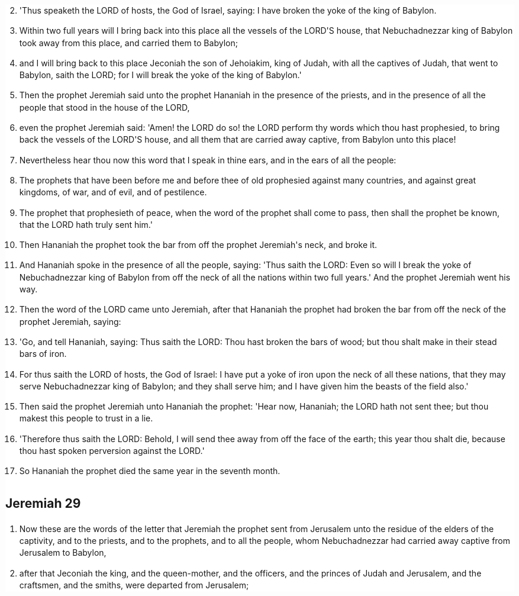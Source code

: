 2. 'Thus speaketh the LORD of hosts, the God of Israel, saying: I have broken the yoke of the king of Babylon.

3. Within two full years will I bring back into this place all the vessels of the LORD'S house, that Nebuchadnezzar king of Babylon took away from this place, and carried them to Babylon;

4. and I will bring back to this place Jeconiah the son of Jehoiakim, king of Judah, with all the captives of Judah, that went to Babylon, saith the LORD; for I will break the yoke of the king of Babylon.'

5. Then the prophet Jeremiah said unto the prophet Hananiah in the presence of the priests, and in the presence of all the people that stood in the house of the LORD,

6. even the prophet Jeremiah said: 'Amen! the LORD do so! the LORD perform thy words which thou hast prophesied, to bring back the vessels of the LORD'S house, and all them that are carried away captive, from Babylon unto this place!

7. Nevertheless hear thou now this word that I speak in thine ears, and in the ears of all the people:

8. The prophets that have been before me and before thee of old prophesied against many countries, and against great kingdoms, of war, and of evil, and of pestilence.

9. The prophet that prophesieth of peace, when the word of the prophet shall come to pass, then shall the prophet be known, that the LORD hath truly sent him.'

10. Then Hananiah the prophet took the bar from off the prophet Jeremiah's neck, and broke it.

11. And Hananiah spoke in the presence of all the people, saying: 'Thus saith the LORD: Even so will I break the yoke of Nebuchadnezzar king of Babylon from off the neck of all the nations within two full years.' And the prophet Jeremiah went his way.

12. Then the word of the LORD came unto Jeremiah, after that Hananiah the prophet had broken the bar from off the neck of the prophet Jeremiah, saying:

13. 'Go, and tell Hananiah, saying: Thus saith the LORD: Thou hast broken the bars of wood; but thou shalt make in their stead bars of iron.

14. For thus saith the LORD of hosts, the God of Israel: I have put a yoke of iron upon the neck of all these nations, that they may serve Nebuchadnezzar king of Babylon; and they shall serve him; and I have given him the beasts of the field also.'

15. Then said the prophet Jeremiah unto Hananiah the prophet: 'Hear now, Hananiah; the LORD hath not sent thee; but thou makest this people to trust in a lie.

16. 'Therefore thus saith the LORD: Behold, I will send thee away from off the face of the earth; this year thou shalt die, because thou hast spoken perversion against the LORD.'

17. So Hananiah the prophet died the same year in the seventh month.

## Jeremiah 29

1. Now these are the words of the letter that Jeremiah the prophet sent from Jerusalem unto the residue of the elders of the captivity, and to the priests, and to the prophets, and to all the people, whom Nebuchadnezzar had carried away captive from Jerusalem to Babylon,

2. after that Jeconiah the king, and the queen-mother, and the officers, and the princes of Judah and Jerusalem, and the craftsmen, and the smiths, were departed from Jerusalem;
